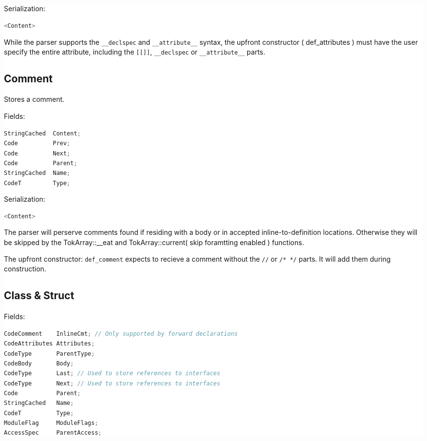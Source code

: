 Serialization:

```cpp
<Content>
```

While the parser supports the `__declspec` and `__attribute__` syntax, the upfront constructor ( def_attributes ) must have the user specify the entire attribute, including the `[[]]`, `__declspec` or `__attribute__` parts.

## Comment

Stores a comment.

Fields:

```cpp
StringCached  Content;
Code          Prev;
Code          Next;
Code          Parent;
StringCached  Name;
CodeT         Type;
```

Serialization:

```cpp
<Content>
```

The parser will perserve comments found if residing with a body or in accepted inline-to-definition locations.
Otherwise they will be skipped by the TokArray::__eat and TokArray::current( skip foramtting enabled ) functions.

The upfront constructor: `def_comment` expects to recieve a comment without the `//` or `/* */` parts. It will add them during construction.

## Class & Struct

Fields:

```cpp
CodeComment    InlineCmt; // Only supported by forward declarations
CodeAttributes Attributes;
CodeType       ParentType;
CodeBody       Body;
CodeType       Last; // Used to store references to interfaces
CodeType       Next; // Used to store references to interfaces
Code           Parent;
StringCached   Name;
CodeT          Type;
ModuleFlag     ModuleFlags;
AccessSpec     ParentAccess;
```
